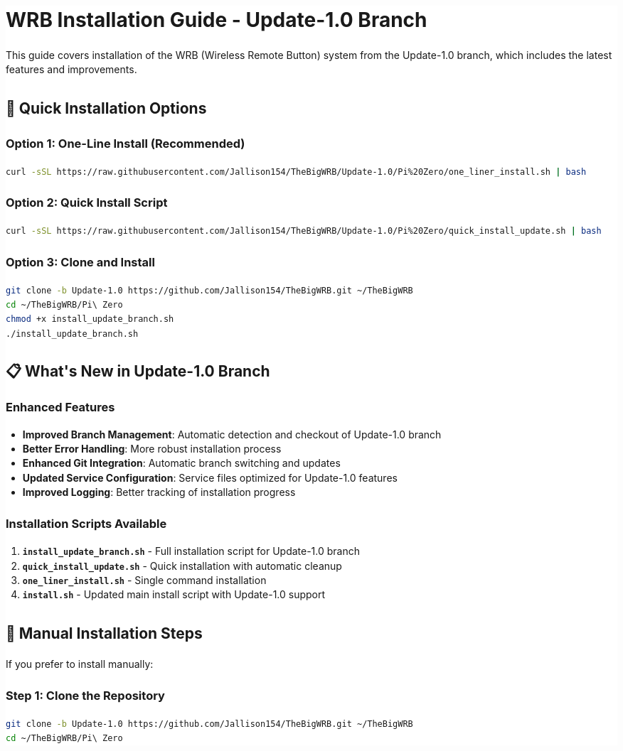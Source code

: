 # WRB Installation Guide - Update-1.0 Branch

This guide covers installation of the WRB (Wireless Remote Button) system from the Update-1.0 branch, which includes the latest features and improvements.

## 🚀 Quick Installation Options

### Option 1: One-Line Install (Recommended)
```bash
curl -sSL https://raw.githubusercontent.com/Jallison154/TheBigWRB/Update-1.0/Pi%20Zero/one_liner_install.sh | bash
```

### Option 2: Quick Install Script
```bash
curl -sSL https://raw.githubusercontent.com/Jallison154/TheBigWRB/Update-1.0/Pi%20Zero/quick_install_update.sh | bash
```

### Option 3: Clone and Install
```bash
git clone -b Update-1.0 https://github.com/Jallison154/TheBigWRB.git ~/TheBigWRB
cd ~/TheBigWRB/Pi\ Zero
chmod +x install_update_branch.sh
./install_update_branch.sh
```

## 📋 What's New in Update-1.0 Branch

### Enhanced Features
- **Improved Branch Management**: Automatic detection and checkout of Update-1.0 branch
- **Better Error Handling**: More robust installation process
- **Enhanced Git Integration**: Automatic branch switching and updates
- **Updated Service Configuration**: Service files optimized for Update-1.0 features
- **Improved Logging**: Better tracking of installation progress

### Installation Scripts Available

1. **`install_update_branch.sh`** - Full installation script for Update-1.0 branch
2. **`quick_install_update.sh`** - Quick installation with automatic cleanup
3. **`one_liner_install.sh`** - Single command installation
4. **`install.sh`** - Updated main install script with Update-1.0 support

## 🔧 Manual Installation Steps

If you prefer to install manually:

### Step 1: Clone the Repository
```bash
git clone -b Update-1.0 https://github.com/Jallison154/TheBigWRB.git ~/TheBigWRB
cd ~/TheBigWRB/Pi\ Zero
```
